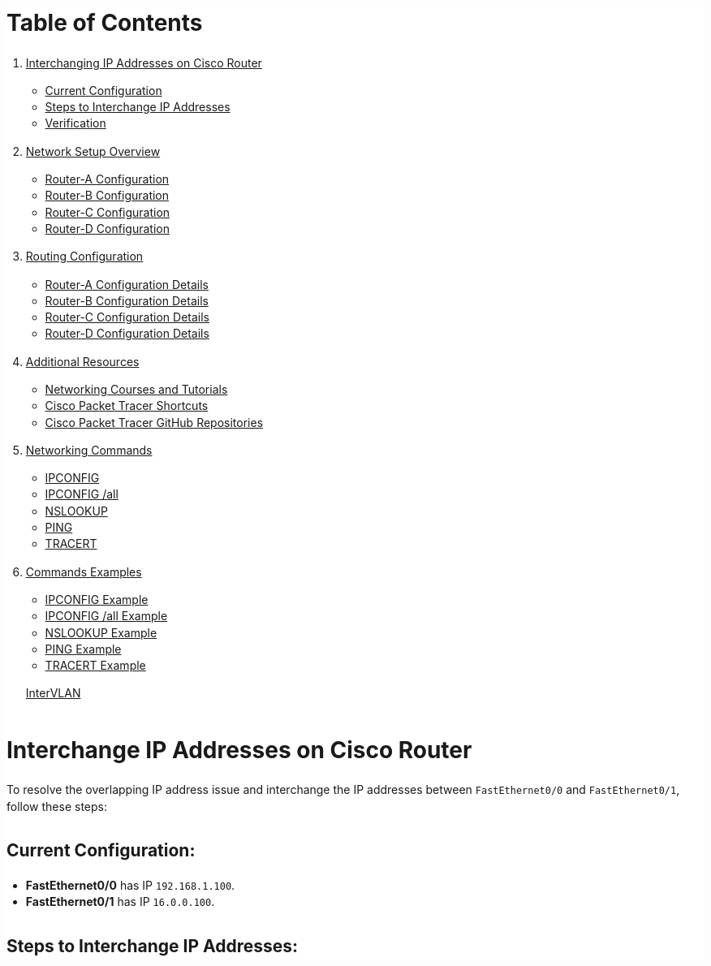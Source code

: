 # Table of Contents

1. [Interchanging IP Addresses on Cisco Router](#interchanging-ip-addresses-on-cisco-router)
   - [Current Configuration](#current-configuration)
   - [Steps to Interchange IP Addresses](#steps-to-interchange-ip-addresses)
   - [Verification](#verification)

2. [Network Setup Overview](#network-setup-overview)
   - [Router-A Configuration](#router-a-configuration)
   - [Router-B Configuration](#router-b-configuration)
   - [Router-C Configuration](#router-c-configuration)
   - [Router-D Configuration](#router-d-configuration)

3. [Routing Configuration](#routing-configuration)
   - [Router-A Configuration Details](#router-a-configuration-details)
   - [Router-B Configuration Details](#router-b-configuration-details)
   - [Router-C Configuration Details](#router-c-configuration-details)
   - [Router-D Configuration Details](#router-d-configuration-details)

4. [Additional Resources](#additional-resources)
   - [Networking Courses and Tutorials](#networking-courses-and-tutorials)
   - [Cisco Packet Tracer Shortcuts](#cisco-packet-tracer-shortcuts)
   - [Cisco Packet Tracer GitHub Repositories](#cisco-packet-tracer-github-repositories)

5. [Networking Commands](#networking-commands)
   - [IPCONFIG](#ipconfig)
   - [IPCONFIG /all](#ipconfig-all)
   - [NSLOOKUP](#nslookup)
   - [PING](#ping)
   - [TRACERT](#tracert)

6. [Commands Examples](#commands-examples)
   - [IPCONFIG Example](#ipconfig-example)
   - [IPCONFIG /all Example](#ipconfig-all-example)
   - [NSLOOKUP Example](#nslookup-example)
   - [PING Example](#ping-example)
   - [TRACERT Example](#tracert-example)

   [InterVLAN](#intervlan)



# Interchange IP Addresses on Cisco Router

To resolve the overlapping IP address issue and interchange the IP addresses between `FastEthernet0/0` and `FastEthernet0/1`, follow these steps:

## Current Configuration:
- **FastEthernet0/0** has IP `192.168.1.100`.
- **FastEthernet0/1** has IP `16.0.0.100`.

## Steps to Interchange IP Addresses:
